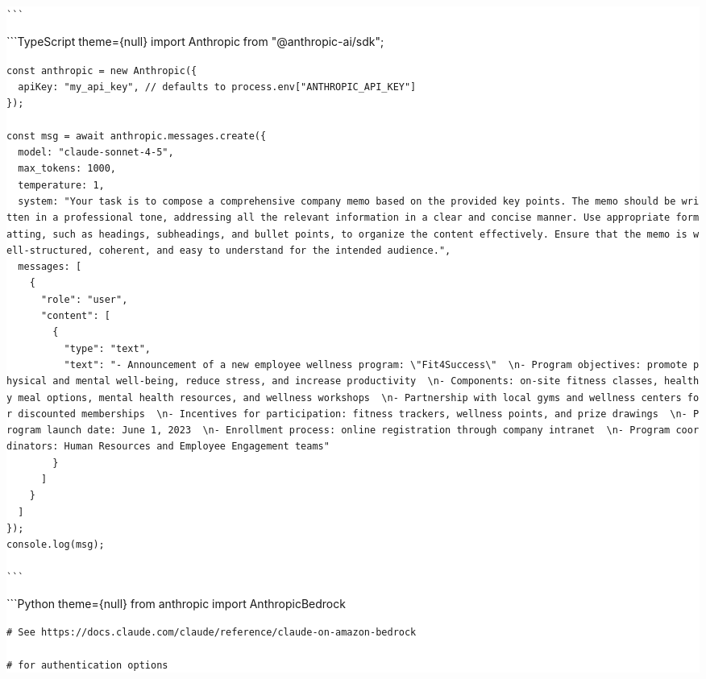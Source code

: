     ```
  </Tab>

  <Tab title="TypeScript">
    ```TypeScript  theme={null}
    import Anthropic from "@anthropic-ai/sdk";

    const anthropic = new Anthropic({
      apiKey: "my_api_key", // defaults to process.env["ANTHROPIC_API_KEY"]
    });

    const msg = await anthropic.messages.create({
      model: "claude-sonnet-4-5",
      max_tokens: 1000,
      temperature: 1,
      system: "Your task is to compose a comprehensive company memo based on the provided key points. The memo should be written in a professional tone, addressing all the relevant information in a clear and concise manner. Use appropriate formatting, such as headings, subheadings, and bullet points, to organize the content effectively. Ensure that the memo is well-structured, coherent, and easy to understand for the intended audience.",
      messages: [
        {
          "role": "user",
          "content": [
            {
              "type": "text",
              "text": "- Announcement of a new employee wellness program: \"Fit4Success\"  \n- Program objectives: promote physical and mental well-being, reduce stress, and increase productivity  \n- Components: on-site fitness classes, healthy meal options, mental health resources, and wellness workshops  \n- Partnership with local gyms and wellness centers for discounted memberships  \n- Incentives for participation: fitness trackers, wellness points, and prize drawings  \n- Program launch date: June 1, 2023  \n- Enrollment process: online registration through company intranet  \n- Program coordinators: Human Resources and Employee Engagement teams"
            }
          ]
        }
      ]
    });
    console.log(msg);

    ```
  </Tab>

  <Tab title="AWS Bedrock Python">
    ```Python  theme={null}
    from anthropic import AnthropicBedrock

    # See https://docs.claude.com/claude/reference/claude-on-amazon-bedrock

    # for authentication options
